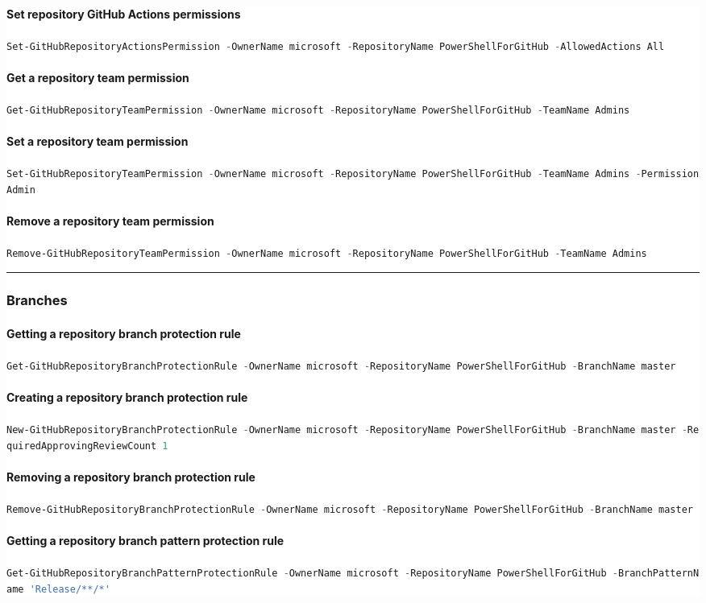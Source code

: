 #### Set repository GitHub Actions permissions

```powershell
Set-GitHubRepositoryActionsPermission -OwnerName microsoft -RepositoryName PowerShellForGitHub -AllowedActions All
```

#### Get a repository team permission

```powershell
Get-GitHubRepositoryTeamPermission -OwnerName microsoft -RepositoryName PowerShellForGitHub -TeamName Admins
```

#### Set a repository team permission

```powershell
Set-GitHubRepositoryTeamPermission -OwnerName microsoft -RepositoryName PowerShellForGitHub -TeamName Admins -Permission Admin
```

#### Remove a repository team permission

```powershell
Remove-GitHubRepositoryTeamPermission -OwnerName microsoft -RepositoryName PowerShellForGitHub -TeamName Admins
```

----------

### Branches

#### Getting a repository branch protection rule

```powershell
Get-GitHubRepositoryBranchProtectionRule -OwnerName microsoft -RepositoryName PowerShellForGitHub -BranchName master
```

#### Creating a repository branch protection rule

```powershell
New-GitHubRepositoryBranchProtectionRule -OwnerName microsoft -RepositoryName PowerShellForGitHub -BranchName master -RequiredApprovingReviewCount 1
```

#### Removing a repository branch protection rule

```powershell
Remove-GitHubRepositoryBranchProtectionRule -OwnerName microsoft -RepositoryName PowerShellForGitHub -BranchName master
```

#### Getting a repository branch pattern protection rule

```powershell
Get-GitHubRepositoryBranchPatternProtectionRule -OwnerName microsoft -RepositoryName PowerShellForGitHub -BranchPatternName 'Release/**/*'
```
